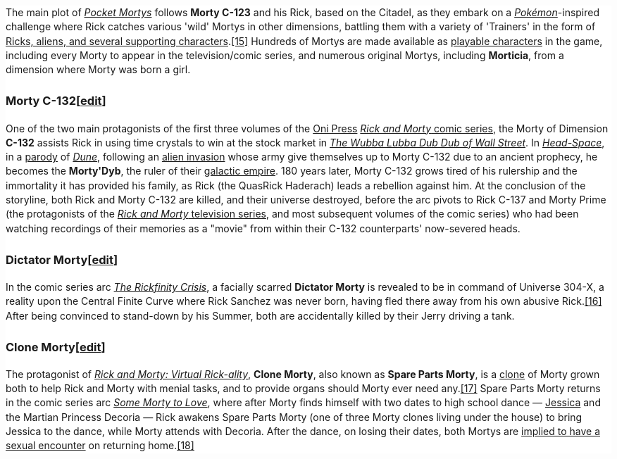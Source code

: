 The main plot of *[Pocket Mortys](/wiki/Pocket_Mortys "Pocket Mortys")* follows **Morty C-123** and his Rick, based on the Citadel, as they embark on a *[Pokémon](/wiki/Pok%C3%A9mon "Pokémon")*-inspired challenge where Rick catches various 'wild' Mortys in other dimensions, battling them with a variety of 'Trainers' in the form of [Ricks, aliens, and several supporting characters](/wiki/List_of_Rick_and_Morty_characters "List of Rick and Morty characters").[[15]](#cite_note-15) Hundreds of Mortys are made available as [playable characters](/wiki/Playable_character "Playable character") in the game, including every Morty to appear in the television/comic series, and numerous original Mortys, including **Morticia**, from a dimension where Morty was born a girl.



### Morty C-132[[edit](/w/index.php?title=Morty_Smith&action=edit&section=11 "Edit section: Morty C-132")]


One of the two main protagonists of the first three volumes of the [Oni Press](/wiki/Oni_Press "Oni Press") [*Rick and Morty* comic series](/wiki/Rick_and_Morty_(comics) "Rick and Morty (comics)"), the Morty of Dimension **C-132** assists Rick in using time crystals to win at the stock market in *[The Wubba Lubba Dub Dub of Wall Street](/wiki/Rick_and_Morty_%E2%80%93_The_Wubba_Lubba_Dub_Dub_of_Wall_Street "Rick and Morty – The Wubba Lubba Dub Dub of Wall Street")*. In *[Head-Space](/wiki/Rick_and_Morty_%E2%80%93_Head-Space "Rick and Morty – Head-Space")*, in a [parody](/wiki/Parody "Parody") of *[Dune](/wiki/Dune_(franchise) "Dune (franchise)")*, following an [alien invasion](/wiki/Alien_invasion "Alien invasion") whose army give themselves up to Morty C-132 due to an ancient prophecy, he becomes the **Morty'Dyb**, the ruler of their [galactic empire](/wiki/Galactic_empire "Galactic empire"). 180 years later, Morty C-132 grows tired of his rulership and the immortality it has provided his family, as Rick (the QuasRick Haderach) leads a rebellion against him. At the conclusion of the storyline, both Rick and Morty C-132 are killed, and their universe destroyed, before the arc pivots to Rick C-137 and Morty Prime (the protagonists of the [*Rick and Morty* television series](/wiki/Rick_and_Morty "Rick and Morty"), and most subsequent volumes of the comic series) who had been watching recordings of their memories as a "movie" from within their C-132 counterparts' now-severed heads.



### Dictator Morty[[edit](/w/index.php?title=Morty_Smith&action=edit&section=12 "Edit section: Dictator Morty")]


In the comic series arc *[The Rickfinity Crisis](/wiki/Rick_and_Morty_%E2%80%93_The_Rickfinity_Crisis "Rick and Morty – The Rickfinity Crisis")*, a facially scarred **Dictator Morty** is revealed to be in command of Universe 304-X, a reality upon the Central Finite Curve where Rick Sanchez was never born, having fled there away from his own abusive Rick.[[16]](#cite_note-16) After being convinced to stand-down by his Summer, both are accidentally killed by their Jerry driving a tank.



### Clone Morty[[edit](/w/index.php?title=Morty_Smith&action=edit&section=13 "Edit section: Clone Morty")]


The protagonist of *[Rick and Morty: Virtual Rick-ality](/wiki/Rick_and_Morty:_Virtual_Rick-ality "Rick and Morty: Virtual Rick-ality")*, **Clone Morty**, also known as **Spare Parts Morty**, is a [clone](/wiki/Human_cloning "Human cloning") of Morty grown both to help Rick and Morty with menial tasks, and to provide organs should Morty ever need any.[[17]](#cite_note-17) Spare Parts Morty returns in the comic series arc *[Some Morty to Love](/wiki/Rick_and_Morty_%E2%80%93_Some_Morty_to_Love "Rick and Morty – Some Morty to Love")*, where after Morty finds himself with two dates to high school dance — [Jessica](/wiki/Jessica_(Rick_and_Morty) "Jessica (Rick and Morty)") and the Martian Princess Decoria — Rick awakens Spare Parts Morty (one of three Morty clones living under the house) to bring Jessica to the dance, while Morty attends with Decoria. After the dance, on losing their dates, both Mortys are [implied to have a sexual encounter](/wiki/Sologamy "Sologamy") on returning home.[[18]](#cite_note-18)
